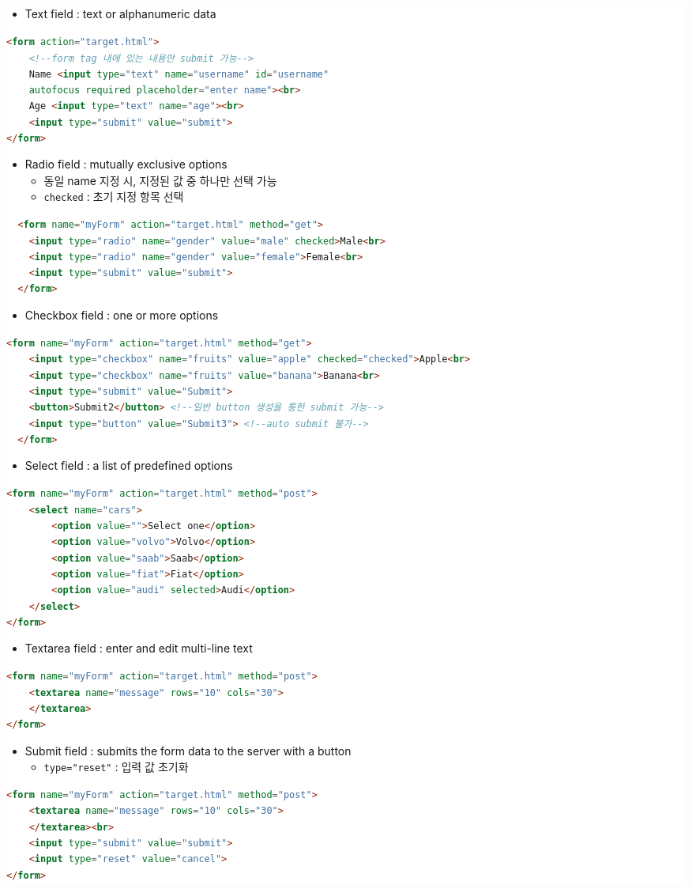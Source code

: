 - Text field : text or alphanumeric data
```html
<form action="target.html">
    <!--form tag 내에 있는 내용만 submit 가능-->
    Name <input type="text" name="username" id="username" 
    autofocus required placeholder="enter name"><br>
    Age <input type="text" name="age"><br>
    <input type="submit" value="submit">
</form>
```
- Radio field : mutually exclusive options
    - 동일 name 지정 시, 지정된 값 중 하나만 선택 가능
    - `checked` : 초기 지정 항목 선택
```html
  <form name="myForm" action="target.html" method="get">
    <input type="radio" name="gender" value="male" checked>Male<br>
    <input type="radio" name="gender" value="female">Female<br>
    <input type="submit" value="submit">
  </form>
```

- Checkbox field : one or more options
```html
<form name="myForm" action="target.html" method="get">
    <input type="checkbox" name="fruits" value="apple" checked="checked">Apple<br>
    <input type="checkbox" name="fruits" value="banana">Banana<br>
    <input type="submit" value="Submit">
    <button>Submit2</button> <!--일반 button 생성을 통한 submit 가능-->
    <input type="button" value="Submit3"> <!--auto submit 불가-->
  </form>    	
```

- Select field : a list of predefined options
```html
<form name="myForm" action="target.html" method="post">
    <select name="cars">
        <option value="">Select one</option>
        <option value="volvo">Volvo</option>
        <option value="saab">Saab</option>
        <option value="fiat">Fiat</option>
        <option value="audi" selected>Audi</option>
    </select>
</form>
```

- Textarea field : enter and edit multi-line text
```html
<form name="myForm" action="target.html" method="post">
    <textarea name="message" rows="10" cols="30">
    </textarea>
</form>    	
```

- Submit field : submits the form data to the server with a button
    - `type="reset"` : 입력 값 초기화
```html
<form name="myForm" action="target.html" method="post">
    <textarea name="message" rows="10" cols="30">
    </textarea><br>
    <input type="submit" value="submit">
    <input type="reset" value="cancel">
</form>
```
